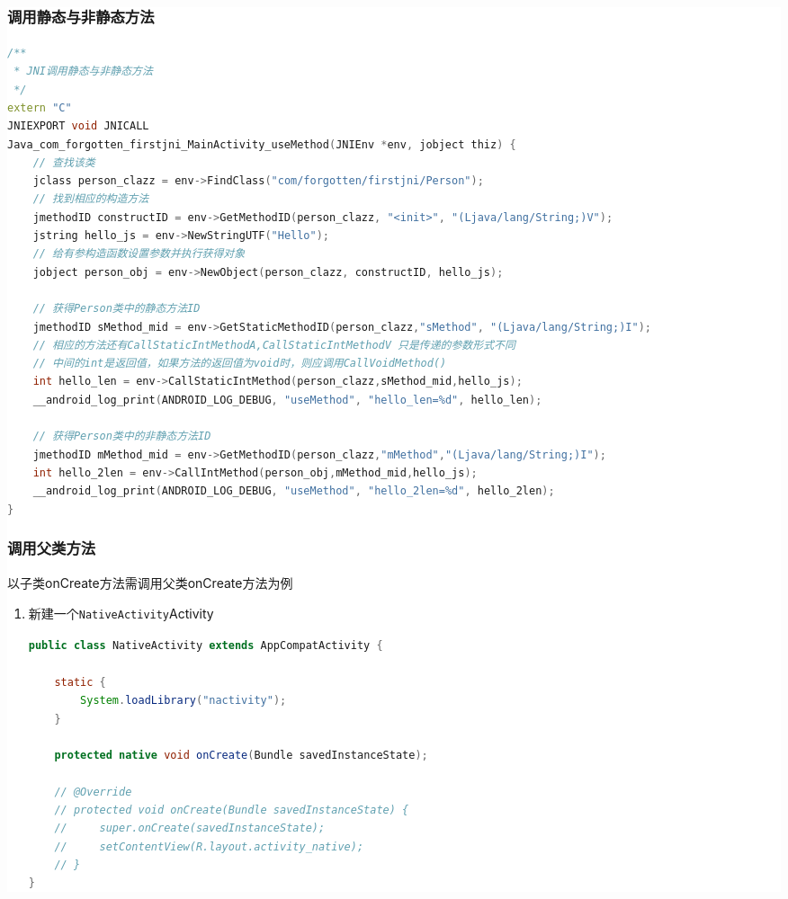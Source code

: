 

### 调用静态与非静态方法

```c++
/**
 * JNI调用静态与非静态方法
 */
extern "C"
JNIEXPORT void JNICALL
Java_com_forgotten_firstjni_MainActivity_useMethod(JNIEnv *env, jobject thiz) {
    // 查找该类
    jclass person_clazz = env->FindClass("com/forgotten/firstjni/Person");
    // 找到相应的构造方法
    jmethodID constructID = env->GetMethodID(person_clazz, "<init>", "(Ljava/lang/String;)V");
    jstring hello_js = env->NewStringUTF("Hello");
    // 给有参构造函数设置参数并执行获得对象
    jobject person_obj = env->NewObject(person_clazz, constructID, hello_js);

    // 获得Person类中的静态方法ID
    jmethodID sMethod_mid = env->GetStaticMethodID(person_clazz,"sMethod", "(Ljava/lang/String;)I");
    // 相应的方法还有CallStaticIntMethodA,CallStaticIntMethodV 只是传递的参数形式不同
    // 中间的int是返回值，如果方法的返回值为void时，则应调用CallVoidMethod()
    int hello_len = env->CallStaticIntMethod(person_clazz,sMethod_mid,hello_js);
    __android_log_print(ANDROID_LOG_DEBUG, "useMethod", "hello_len=%d", hello_len);

    // 获得Person类中的非静态方法ID
    jmethodID mMethod_mid = env->GetMethodID(person_clazz,"mMethod","(Ljava/lang/String;)I");
    int hello_2len = env->CallIntMethod(person_obj,mMethod_mid,hello_js);
    __android_log_print(ANDROID_LOG_DEBUG, "useMethod", "hello_2len=%d", hello_2len);
}
```



### 调用父类方法

以子类onCreate方法需调用父类onCreate方法为例

1.   新建一个`NativeActivity`Activity

     ```java
     public class NativeActivity extends AppCompatActivity {
     
         static {
             System.loadLibrary("nactivity");
         }
     
         protected native void onCreate(Bundle savedInstanceState);
     
         // @Override
         // protected void onCreate(Bundle savedInstanceState) {
         //     super.onCreate(savedInstanceState);
         //     setContentView(R.layout.activity_native);
         // }
     }
     ```
